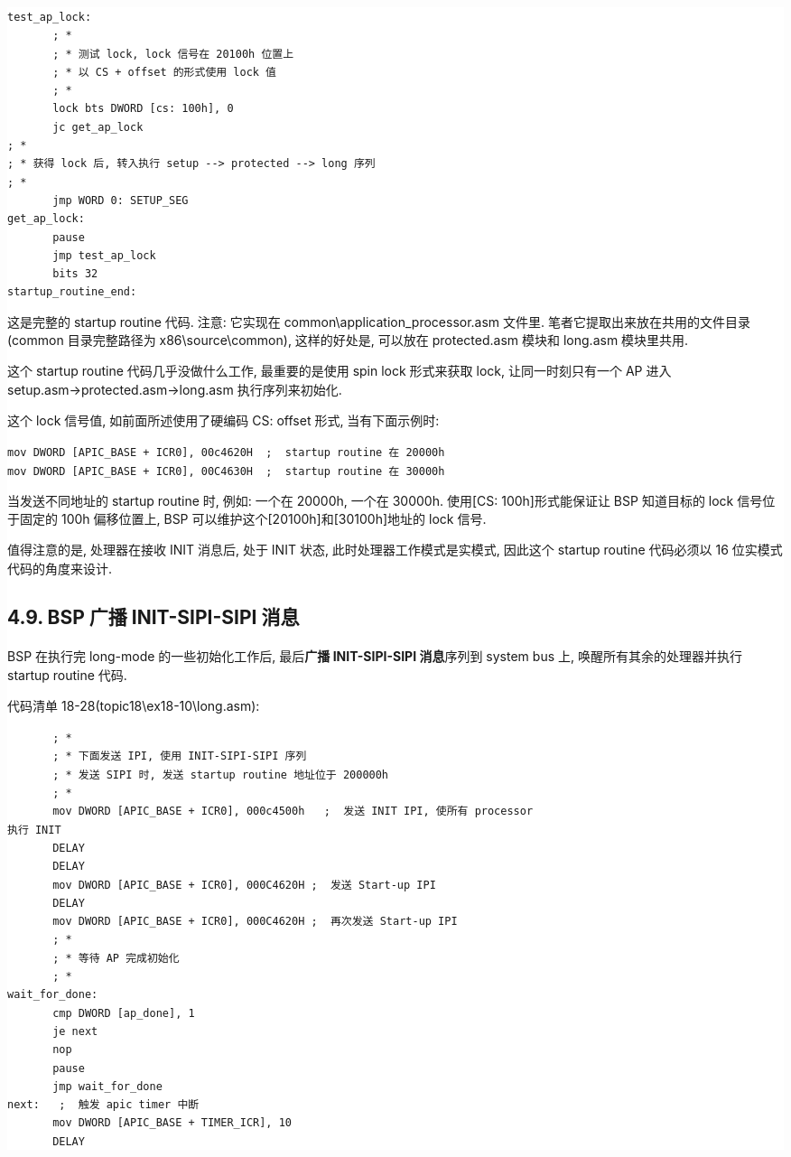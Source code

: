 ```x86asm
test_ap_lock:
       ; *
       ; * 测试 lock, lock 信号在 20100h 位置上
       ; * 以 CS + offset 的形式使用 lock 值
       ; *
       lock bts DWORD [cs: 100h], 0
       jc get_ap_lock
; *
; * 获得 lock 后, 转入执行 setup --> protected --> long 序列
; *
       jmp WORD 0: SETUP_SEG
get_ap_lock:
       pause
       jmp test_ap_lock
       bits 32
startup_routine_end:
```

这是完整的 startup routine 代码. 注意: 它实现在 common\application_processor.asm 文件里. 笔者它提取出来放在共用的文件目录(common 目录完整路径为 x86\source\common\), 这样的好处是, 可以放在 protected.asm 模块和 long.asm 模块里共用.

这个 startup routine 代码几乎没做什么工作, 最重要的是使用 spin lock 形式来获取 lock, 让同一时刻只有一个 AP 进入 setup.asm→protected.asm→long.asm 执行序列来初始化.

这个 lock 信号值, 如前面所述使用了硬编码 CS: offset 形式, 当有下面示例时:

```x86asm
mov DWORD [APIC_BASE + ICR0], 00c4620H  ;  startup routine 在 20000h
mov DWORD [APIC_BASE + ICR0], 00C4630H  ;  startup routine 在 30000h
```

当发送不同地址的 startup routine 时, 例如: 一个在 20000h, 一个在 30000h. 使用[CS: 100h]形式能保证让 BSP 知道目标的 lock 信号位于固定的 100h 偏移位置上, BSP 可以维护这个[20100h]和[30100h]地址的 lock 信号.

值得注意的是, 处理器在接收 INIT 消息后, 处于 INIT 状态, 此时处理器工作模式是实模式, 因此这个 startup routine 代码必须以 16 位实模式代码的角度来设计.

## 4.9. BSP 广播 INIT-SIPI-SIPI 消息

BSP 在执行完 long\-mode 的一些初始化工作后, 最后**广播 INIT\-SIPI\-SIPI 消息**序列到 system bus 上, 唤醒所有其余的处理器并执行 startup routine 代码.

代码清单 18-28(topic18\ex18-10\long.asm):

```x86asm
       ; *
       ; * 下面发送 IPI, 使用 INIT-SIPI-SIPI 序列
       ; * 发送 SIPI 时, 发送 startup routine 地址位于 200000h
       ; *
       mov DWORD [APIC_BASE + ICR0], 000c4500h   ;  发送 INIT IPI, 使所有 processor
执行 INIT
       DELAY
       DELAY
       mov DWORD [APIC_BASE + ICR0], 000C4620H ;  发送 Start-up IPI
       DELAY
       mov DWORD [APIC_BASE + ICR0], 000C4620H ;  再次发送 Start-up IPI
       ; *
       ; * 等待 AP 完成初始化
       ; *
wait_for_done:
       cmp DWORD [ap_done], 1
       je next
       nop
       pause
       jmp wait_for_done
next:   ;  触发 apic timer 中断
       mov DWORD [APIC_BASE + TIMER_ICR], 10
       DELAY
```